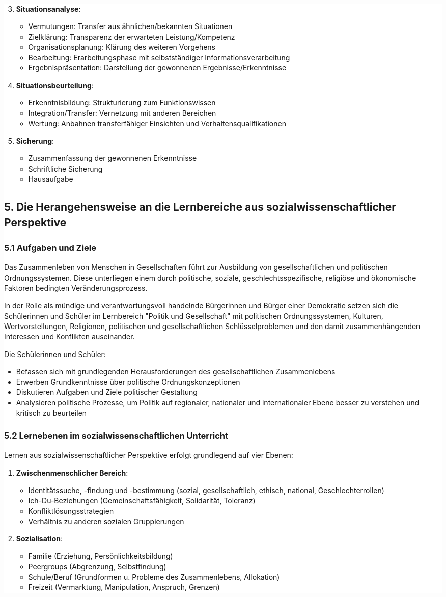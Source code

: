 3. **Situationsanalyse**:
   - Vermutungen: Transfer aus ähnlichen/bekannten Situationen
   - Zielklärung: Transparenz der erwarteten Leistung/Kompetenz
   - Organisationsplanung: Klärung des weiteren Vorgehens
   - Bearbeitung: Erarbeitungsphase mit selbstständiger Informationsverarbeitung
   - Ergebnispräsentation: Darstellung der gewonnenen Ergebnisse/Erkenntnisse

4. **Situationsbeurteilung**:
   - Erkenntnisbildung: Strukturierung zum Funktionswissen
   - Integration/Transfer: Vernetzung mit anderen Bereichen
   - Wertung: Anbahnen transferfähiger Einsichten und Verhaltensqualifikationen

5. **Sicherung**:
   - Zusammenfassung der gewonnenen Erkenntnisse
   - Schriftliche Sicherung
   - Hausaufgabe

## 5. Die Herangehensweise an die Lernbereiche aus sozialwissenschaftlicher Perspektive

### 5.1 Aufgaben und Ziele

Das Zusammenleben von Menschen in Gesellschaften führt zur Ausbildung von gesellschaftlichen und politischen Ordnungssystemen. Diese unterliegen einem durch politische, soziale, geschlechtsspezifische, religiöse und ökonomische Faktoren bedingten Veränderungsprozess.

In der Rolle als mündige und verantwortungsvoll handelnde Bürgerinnen und Bürger einer Demokratie setzen sich die Schülerinnen und Schüler im Lernbereich "Politik und Gesellschaft" mit politischen Ordnungssystemen, Kulturen, Wertvorstellungen, Religionen, politischen und gesellschaftlichen Schlüsselproblemen und den damit zusammenhängenden Interessen und Konflikten auseinander.

Die Schülerinnen und Schüler:
- Befassen sich mit grundlegenden Herausforderungen des gesellschaftlichen Zusammenlebens
- Erwerben Grundkenntnisse über politische Ordnungskonzeptionen
- Diskutieren Aufgaben und Ziele politischer Gestaltung
- Analysieren politische Prozesse, um Politik auf regionaler, nationaler und internationaler Ebene besser zu verstehen und kritisch zu beurteilen

### 5.2 Lernebenen im sozialwissenschaftlichen Unterricht

Lernen aus sozialwissenschaftlicher Perspektive erfolgt grundlegend auf vier Ebenen:

1. **Zwischenmenschlicher Bereich**:
   - Identitätssuche, -findung und -bestimmung (sozial, gesellschaftlich, ethisch, national, Geschlechterrollen)
   - Ich-Du-Beziehungen (Gemeinschaftsfähigkeit, Solidarität, Toleranz)
   - Konfliktlösungsstrategien
   - Verhältnis zu anderen sozialen Gruppierungen

2. **Sozialisation**:
   - Familie (Erziehung, Persönlichkeitsbildung)
   - Peergroups (Abgrenzung, Selbstfindung)
   - Schule/Beruf (Grundformen u. Probleme des Zusammenlebens, Allokation)
   - Freizeit (Vermarktung, Manipulation, Anspruch, Grenzen)

